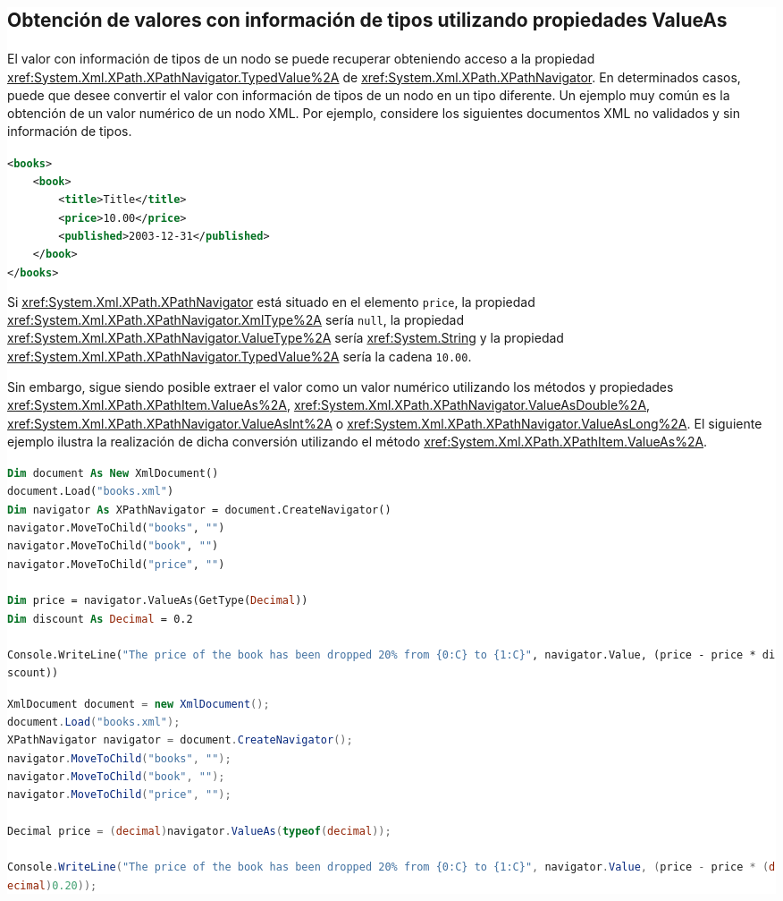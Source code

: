 ## <a name="obtain-typed-values-using-valueas-properties"></a>Obtención de valores con información de tipos utilizando propiedades ValueAs  
 El valor con información de tipos de un nodo se puede recuperar obteniendo acceso a la propiedad <xref:System.Xml.XPath.XPathNavigator.TypedValue%2A> de <xref:System.Xml.XPath.XPathNavigator>. En determinados casos, puede que desee convertir el valor con información de tipos de un nodo en un tipo diferente. Un ejemplo muy común es la obtención de un valor numérico de un nodo XML. Por ejemplo, considere los siguientes documentos XML no validados y sin información de tipos.  
  
```xml  
<books>  
    <book>  
        <title>Title</title>  
        <price>10.00</price>  
        <published>2003-12-31</published>  
    </book>  
</books>  
```  
  
 Si <xref:System.Xml.XPath.XPathNavigator> está situado en el elemento `price`, la propiedad <xref:System.Xml.XPath.XPathNavigator.XmlType%2A> sería `null`, la propiedad <xref:System.Xml.XPath.XPathNavigator.ValueType%2A> sería <xref:System.String> y la propiedad <xref:System.Xml.XPath.XPathNavigator.TypedValue%2A> sería la cadena `10.00`.  
  
 Sin embargo, sigue siendo posible extraer el valor como un valor numérico utilizando los métodos y propiedades <xref:System.Xml.XPath.XPathItem.ValueAs%2A>, <xref:System.Xml.XPath.XPathNavigator.ValueAsDouble%2A>, <xref:System.Xml.XPath.XPathNavigator.ValueAsInt%2A> o <xref:System.Xml.XPath.XPathNavigator.ValueAsLong%2A>. El siguiente ejemplo ilustra la realización de dicha conversión utilizando el método <xref:System.Xml.XPath.XPathItem.ValueAs%2A>.  
  
```vb  
Dim document As New XmlDocument()  
document.Load("books.xml")  
Dim navigator As XPathNavigator = document.CreateNavigator()  
navigator.MoveToChild("books", "")  
navigator.MoveToChild("book", "")  
navigator.MoveToChild("price", "")  
  
Dim price = navigator.ValueAs(GetType(Decimal))  
Dim discount As Decimal = 0.2  
  
Console.WriteLine("The price of the book has been dropped 20% from {0:C} to {1:C}", navigator.Value, (price - price * discount))  
```  
  
```csharp  
XmlDocument document = new XmlDocument();  
document.Load("books.xml");  
XPathNavigator navigator = document.CreateNavigator();  
navigator.MoveToChild("books", "");  
navigator.MoveToChild("book", "");  
navigator.MoveToChild("price", "");  
  
Decimal price = (decimal)navigator.ValueAs(typeof(decimal));  
  
Console.WriteLine("The price of the book has been dropped 20% from {0:C} to {1:C}", navigator.Value, (price - price * (decimal)0.20));  
```  
  